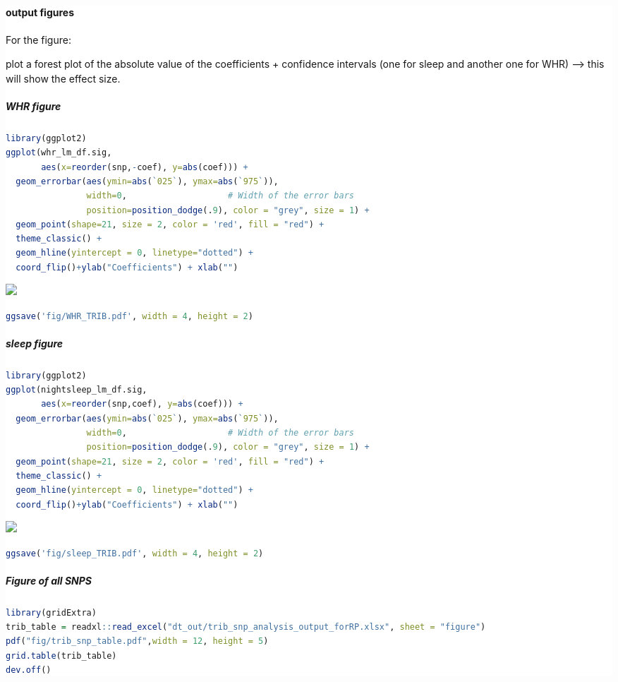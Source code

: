 #### output figures

For the figure:

plot a forest plot of the absolute value of the coefficients +
confidence intervals (one for sleep and another one for WHR) –&gt; this
will show the effect size.

##### WHR figure

``` r
library(ggplot2)
ggplot(whr_lm_df.sig, 
       aes(x=reorder(snp,-coef), y=abs(coef))) + 
  geom_errorbar(aes(ymin=abs(`025`), ymax=abs(`975`)),
                width=0,                    # Width of the error bars
                position=position_dodge(.9), color = "grey", size = 1) +
  geom_point(shape=21, size = 2, color = 'red', fill = "red") +
  theme_classic() + 
  geom_hline(yintercept = 0, linetype="dotted") +
  coord_flip()+ylab("Coefficients") + xlab("")
```

![](TRIB_UKB_files/figure-gfm/unnamed-chunk-29-1.png)

``` r
ggsave('fig/WHR_TRIB.pdf', width = 4, height = 2)
```

##### sleep figure

``` r
library(ggplot2)
ggplot(nightsleep_lm_df.sig, 
       aes(x=reorder(snp,coef), y=abs(coef))) + 
  geom_errorbar(aes(ymin=abs(`025`), ymax=abs(`975`)),
                width=0,                    # Width of the error bars
                position=position_dodge(.9), color = "grey", size = 1) +
  geom_point(shape=21, size = 2, color = 'red', fill = "red") +
  theme_classic() + 
  geom_hline(yintercept = 0, linetype="dotted") +
  coord_flip()+ylab("Coefficients") + xlab("")
```

![](TRIB_UKB_files/figure-gfm/unnamed-chunk-30-1.png)

``` r
ggsave('fig/sleep_TRIB.pdf', width = 4, height = 2)
```

##### Figure of all SNPS

``` r
library(gridExtra)
trib_table = readxl::read_excel("dt_out/trib_snp_analysis_output_forRP.xlsx", sheet = "figure")
pdf("fig/trib_snp_table.pdf",width = 12, height = 5)
grid.table(trib_table)
dev.off()
```
